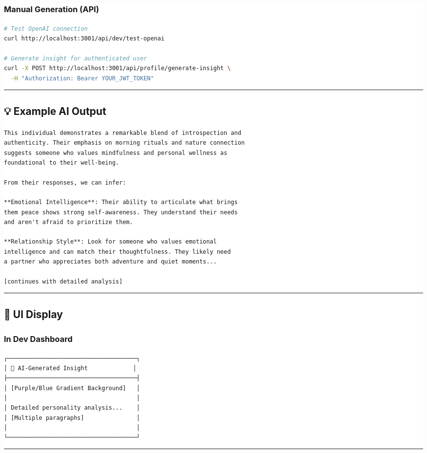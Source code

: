 ### Manual Generation (API)
```bash
# Test OpenAI connection
curl http://localhost:3001/api/dev/test-openai

# Generate insight for authenticated user
curl -X POST http://localhost:3001/api/profile/generate-insight \
  -H "Authorization: Bearer YOUR_JWT_TOKEN"
```

---

## 💡 Example AI Output

```
This individual demonstrates a remarkable blend of introspection and 
authenticity. Their emphasis on morning rituals and nature connection 
suggests someone who values mindfulness and personal wellness as 
foundational to their well-being.

From their responses, we can infer:

**Emotional Intelligence**: Their ability to articulate what brings 
them peace shows strong self-awareness. They understand their needs 
and aren't afraid to prioritize them.

**Relationship Style**: Look for someone who values emotional 
intelligence and can match their thoughtfulness. They likely need 
a partner who appreciates both adventure and quiet moments...

[continues with detailed analysis]
```

---

## 🎨 UI Display

### In Dev Dashboard
```
┌─────────────────────────────────────┐
│ 🤖 AI-Generated Insight             │
├─────────────────────────────────────┤
│ [Purple/Blue Gradient Background]   │
│                                     │
│ Detailed personality analysis...    │
│ [Multiple paragraphs]               │
│                                     │
└─────────────────────────────────────┘
```

---
